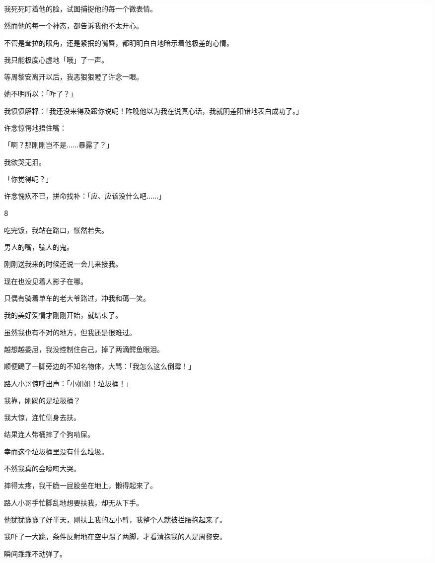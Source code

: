 我死死盯着他的脸，试图捕捉他的每一个微表情。

然而他的每一个神态，都告诉我他不太开心。

不管是耷拉的眼角，还是紧抿的嘴唇，都明明白白地暗示着他极差的心情。

我只能极度心虚地「哦」了一声。

等周黎安离开以后，我恶狠狠瞪了许念一眼。

她不明所以：「咋了？」

我愤愤解释：「我还没来得及跟你说呢！昨晚他以为我在说真心话，我就阴差阳错地表白成功了。」

许念惊愕地捂住嘴：

「啊？那刚刚岂不是……暴露了？」

我欲哭无泪。

「你觉得呢？」

许念愧疚不已，拼命找补：「应、应该没什么吧……」

8

吃完饭，我站在路口，怅然若失。

男人的嘴，骗人的鬼。

刚刚送我来的时候还说一会儿来接我。

现在也没见着人影子在哪。

只偶有骑着单车的老大爷路过，冲我和蔼一笑。

我的美好爱情才刚刚开始，就结束了。

虽然我也有不对的地方，但我还是很难过。

越想越委屈，我没控制住自己，掉了两滴鳄鱼眼泪。

顺便踢了一脚旁边的不知名物体，大骂：「我怎么这么倒霉！」

路人小哥惊呼出声：「小姐姐！垃圾桶！」

我靠，刚踢的是垃圾桶？

我大惊，连忙侧身去扶。

结果连人带桶摔了个狗啃屎。

幸而这个垃圾桶里没有什么垃圾。

不然我真的会嚎啕大哭。

摔得太疼，我干脆一屁股坐在地上，懒得起来了。

路人小哥手忙脚乱地想要扶我，却无从下手。

他犹犹豫豫了好半天，刚扶上我的左小臂，我整个人就被拦腰抱起来了。

我吓了一大跳，条件反射地在空中踢了两脚，才看清抱我的人是周黎安。

瞬间乖乖不动弹了。
